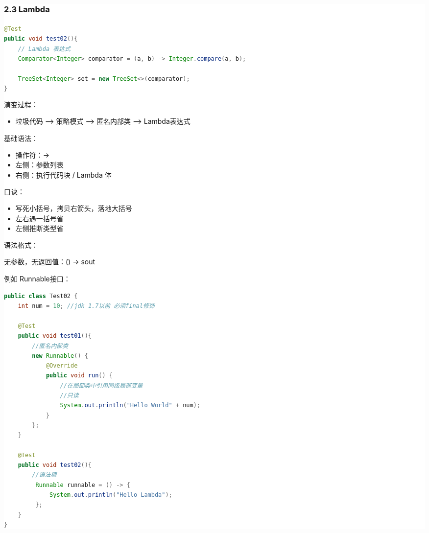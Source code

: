 ### 2.3 Lambda

```JAVA
@Test
public void test02(){
    // Lambda 表达式
    Comparator<Integer> comparator = (a, b) -> Integer.compare(a, b);

    TreeSet<Integer> set = new TreeSet<>(comparator);
}
```

演变过程：

- 垃圾代码 --> 策略模式 --> 匿名内部类 --> Lambda表达式

基础语法：

- 操作符：->
- 左侧：参数列表
- 右侧：执行代码块 / Lambda 体

口诀：

- 写死小括号，拷贝右箭头，落地大括号
- 左右遇一括号省
- 左侧推断类型省

语法格式：

无参数，无返回值：() -> sout

例如 Runnable接口：

```JAVA
public class Test02 {
    int num = 10; //jdk 1.7以前 必须final修饰
    
    @Test
    public void test01(){
        //匿名内部类
        new Runnable() {
            @Override
            public void run() {
                //在局部类中引用同级局部变量
                //只读
                System.out.println("Hello World" + num);
            }
        };
    }

    @Test
    public void test02(){
        //语法糖
         Runnable runnable = () -> {
             System.out.println("Hello Lambda");
         };
    }
}
```
